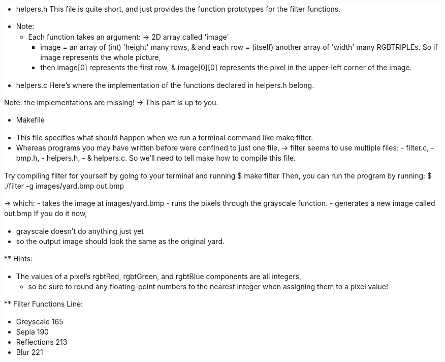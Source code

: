 

*   helpers.h
This file is quite short, and just provides the function prototypes for the filter functions.
-   Note: 
    -   Each function takes an argument:
        ->  2D array called 'image'
        -   image = an array of (int) 'height' many rows, 
            &   and each row = (itself) another array of 'width' many RGBTRIPLEs.
        So if image represents the whole picture, 
        -   then image[0] represents the first row,
        &   image[0][0] represents the pixel in the upper-left corner of the image.

*   helpers.c
Here’s where the implementation of the functions declared in helpers.h belong. 

Note: the implementations are missing! 
->  This part is up to you.

*   Makefile
-   This file specifies what should happen when we run a terminal command like make filter.
-   Whereas programs you may have written before were confined to just one file, 
    ->  filter seems to use multiple files: 
        -   filter.c, 
        -   bmp.h, 
        -   helpers.h,
        -   & helpers.c. 
    So we’ll need to tell make how to compile this file.

Try compiling filter for yourself by going to your terminal and running
    $ make filter
Then, you can run the program by running:
    $ ./filter -g images/yard.bmp out.bmp

->  which: 
    -   takes the image at images/yard.bmp
    -   runs the pixels through the grayscale function.
    -   generates a new image called out.bmp 
If you do it now, 
-   grayscale doesn’t do anything just yet
-   so the output image should look the same as the original yard.


** Hints:
-   The values of a pixel’s rgbtRed, rgbtGreen, and rgbtBlue components are all integers, 
    -   so be sure to round any floating-point numbers to the nearest integer 
        when assigning them to a pixel value!

** Filter Functions
                        Line:
-   Greyscale           165
-   Sepia               190
-   Reflections         213
-   Blur                221

